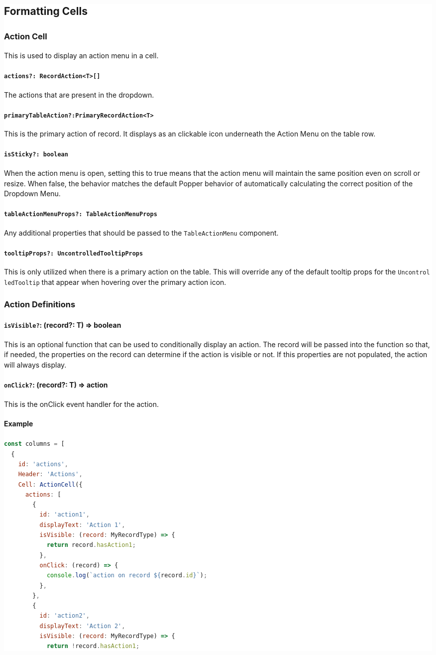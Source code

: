 ## Formatting Cells

### Action Cell

This is used to display an action menu in a cell.

#### `actions?: RecordAction<T>[]`

The actions that are present in the dropdown.

#### `primaryTableAction?:PrimaryRecordAction<T>`

This is the primary action of record. It displays as an clickable icon underneath the Action Menu on the table row.

#### `isSticky?: boolean`

When the action menu is open, setting this to true means that the action menu will maintain the same position even on scroll or resize. When false, the behavior matches the default Popper behavior of automatically calculating the correct position of the Dropdown Menu.

#### `tableActionMenuProps?: TableActionMenuProps`

Any additional properties that should be passed to the `TableActionMenu` component.

#### `tooltipProps?: UncontrolledTooltipProps`

This is only utilized when there is a primary action on the table. This will override any of the default tooltip props for the `UncontrolledTooltip` that appear when hovering over the primary action icon.

### Action Definitions

#### `isVisible?`: (record?: T) => boolean

This is an optional function that can be used to conditionally display an action. The record will be passed into the function so that, if needed, the properties on the record can determine if the action is visible or not. If this properties are not populated, the action will always display.

#### `onClick?`: (record?: T) => action

This is the onClick event handler for the action.

#### Example

```jsx
const columns = [
  {
    id: 'actions',
    Header: 'Actions',
    Cell: ActionCell({
      actions: [
        {
          id: 'action1',
          displayText: 'Action 1',
          isVisible: (record: MyRecordType) => {
            return record.hasAction1;
          },
          onClick: (record) => {
            console.log(`action on record ${record.id}`);
          },
        },
        {
          id: 'action2',
          displayText: 'Action 2',
          isVisible: (record: MyRecordType) => {
            return !record.hasAction1;
```